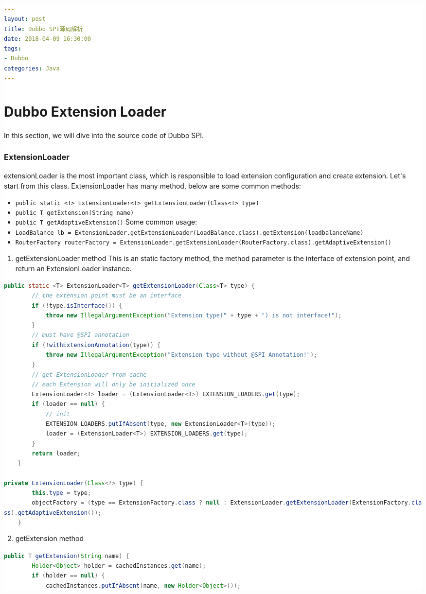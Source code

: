 ```yaml
---
layout: post
title: Dubbo SPI源码解析
date: 2018-04-09 16:30:00
tags:
- Dubbo
categories: Java
---
```



# Dubbo Extension Loader
In this section, we will dive into the source code of Dubbo SPI.
### ExtensionLoader
extensionLoader is the most important class, which is responsible to load extension configuration and create extension. Let's start from this class. ExtensionLoader has many method, below are some common methods: 
* `public static <T> ExtensionLoader<T> getExtensionLoader(Class<T> type)`
* `public T getExtension(String name)`
* `public T getAdaptiveExtension()`
Some common usage:
* `LoadBalance lb = ExtensionLoader.getExtensionLoader(LoadBalance.class).getExtension(loadbalanceName)`
* `RouterFactory routerFactory = ExtensionLoader.getExtensionLoader(RouterFactory.class).getAdaptiveExtension()`

1. getExtensionLoader method
This is an static factory method, the method parameter is the interface of extension point, and return an ExtensionLoader instance.
```java
public static <T> ExtensionLoader<T> getExtensionLoader(Class<T> type) {
        // the extension point must be an interface
        if (!type.isInterface()) {
            throw new IllegalArgumentException("Extension type(" + type + ") is not interface!");
        }
        // must have @SPI annotation
        if (!withExtensionAnnotation(type)) {
            throw new IllegalArgumentException("Extension type without @SPI Annotation!");
        }
        // get ExtensionLoader from cache
        // each Extension will only be initialized once
        ExtensionLoader<T> loader = (ExtensionLoader<T>) EXTENSION_LOADERS.get(type);
        if (loader == null) {
            // init
            EXTENSION_LOADERS.putIfAbsent(type, new ExtensionLoader<T>(type));
            loader = (ExtensionLoader<T>) EXTENSION_LOADERS.get(type);
        }
        return loader;
    }
    
private ExtensionLoader(Class<?> type) {
        this.type = type;
        objectFactory = (type == ExtensionFactory.class ? null : ExtensionLoader.getExtensionLoader(ExtensionFactory.class).getAdaptiveExtension());
    }
```
2. getExtension method
```java
public T getExtension(String name) {
        Holder<Object> holder = cachedInstances.get(name);
        if (holder == null) {
            cachedInstances.putIfAbsent(name, new Holder<Object>());
```